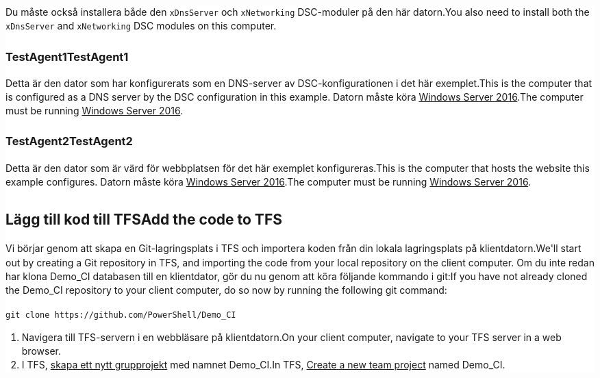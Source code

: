 <span data-ttu-id="ffa5b-130">Du måste också installera både den `xDnsServer` och `xNetworking` DSC-moduler på den här datorn.</span><span class="sxs-lookup"><span data-stu-id="ffa5b-130">You also need to install both the `xDnsServer` and `xNetworking` DSC modules on this computer.</span></span>

### <a name="testagent1"></a><span data-ttu-id="ffa5b-131">TestAgent1</span><span class="sxs-lookup"><span data-stu-id="ffa5b-131">TestAgent1</span></span>

<span data-ttu-id="ffa5b-132">Detta är den dator som har konfigurerats som en DNS-server av DSC-konfigurationen i det här exemplet.</span><span class="sxs-lookup"><span data-stu-id="ffa5b-132">This is the computer that is configured as a DNS server by the DSC configuration in this example.</span></span>
<span data-ttu-id="ffa5b-133">Datorn måste köra [Windows Server 2016](https://www.microsoft.com/en-us/evalcenter/evaluate-windows-server-2016).</span><span class="sxs-lookup"><span data-stu-id="ffa5b-133">The computer must be running [Windows Server 2016](https://www.microsoft.com/en-us/evalcenter/evaluate-windows-server-2016).</span></span>

### <a name="testagent2"></a><span data-ttu-id="ffa5b-134">TestAgent2</span><span class="sxs-lookup"><span data-stu-id="ffa5b-134">TestAgent2</span></span>

<span data-ttu-id="ffa5b-135">Detta är den dator som är värd för webbplatsen för det här exemplet konfigureras.</span><span class="sxs-lookup"><span data-stu-id="ffa5b-135">This is the computer that hosts the website this example configures.</span></span>
<span data-ttu-id="ffa5b-136">Datorn måste köra [Windows Server 2016](https://www.microsoft.com/en-us/evalcenter/evaluate-windows-server-2016).</span><span class="sxs-lookup"><span data-stu-id="ffa5b-136">The computer must be running [Windows Server 2016](https://www.microsoft.com/en-us/evalcenter/evaluate-windows-server-2016).</span></span> 

## <a name="add-the-code-to-tfs"></a><span data-ttu-id="ffa5b-137">Lägg till kod till TFS</span><span class="sxs-lookup"><span data-stu-id="ffa5b-137">Add the code to TFS</span></span>

<span data-ttu-id="ffa5b-138">Vi börjar genom att skapa en Git-lagringsplats i TFS och importera koden från din lokala lagringsplats på klientdatorn.</span><span class="sxs-lookup"><span data-stu-id="ffa5b-138">We'll start out by creating a Git repository in TFS, and importing the code from your local repository on the client computer.</span></span>
<span data-ttu-id="ffa5b-139">Om du inte redan har klona Demo_CI databasen till en klientdator, gör du nu genom att köra följande kommando i git:</span><span class="sxs-lookup"><span data-stu-id="ffa5b-139">If you have not already cloned the Demo_CI repository to your client computer, do so now by running the following git command:</span></span>

`git clone https://github.com/PowerShell/Demo_CI`

1. <span data-ttu-id="ffa5b-140">Navigera till TFS-servern i en webbläsare på klientdatorn.</span><span class="sxs-lookup"><span data-stu-id="ffa5b-140">On your client computer, navigate to your TFS server in a web browser.</span></span>
1. <span data-ttu-id="ffa5b-141">I TFS, [skapa ett nytt grupprojekt](https://www.visualstudio.com/en-us/docs/setup-admin/create-team-project) med namnet Demo_CI.</span><span class="sxs-lookup"><span data-stu-id="ffa5b-141">In TFS, [Create a new team project](https://www.visualstudio.com/en-us/docs/setup-admin/create-team-project) named Demo_CI.</span></span>
